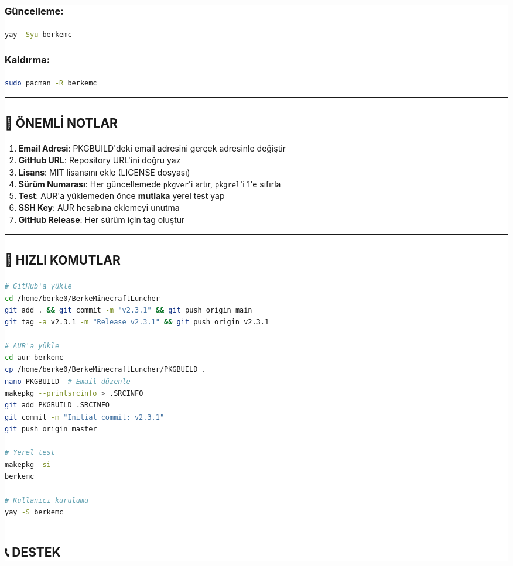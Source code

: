 ### Güncelleme:
```bash
yay -Syu berkemc
```

### Kaldırma:
```bash
sudo pacman -R berkemc
```

---

## 📝 ÖNEMLİ NOTLAR

1. **Email Adresi**: PKGBUILD'deki email adresini gerçek adresinle değiştir
2. **GitHub URL**: Repository URL'ini doğru yaz
3. **Lisans**: MIT lisansını ekle (LICENSE dosyası)
4. **Sürüm Numarası**: Her güncellemede `pkgver`'i artır, `pkgrel`'i 1'e sıfırla
5. **Test**: AUR'a yüklemeden önce **mutlaka** yerel test yap
6. **SSH Key**: AUR hesabına eklemeyi unutma
7. **GitHub Release**: Her sürüm için tag oluştur

---

## 🚀 HIZLI KOMUTLAR

```bash
# GitHub'a yükle
cd /home/berke0/BerkeMinecraftLuncher
git add . && git commit -m "v2.3.1" && git push origin main
git tag -a v2.3.1 -m "Release v2.3.1" && git push origin v2.3.1

# AUR'a yükle
cd aur-berkemc
cp /home/berke0/BerkeMinecraftLuncher/PKGBUILD .
nano PKGBUILD  # Email düzenle
makepkg --printsrcinfo > .SRCINFO
git add PKGBUILD .SRCINFO
git commit -m "Initial commit: v2.3.1"
git push origin master

# Yerel test
makepkg -si
berkemc

# Kullanıcı kurulumu
yay -S berkemc
```

---

## 📞 DESTEK

